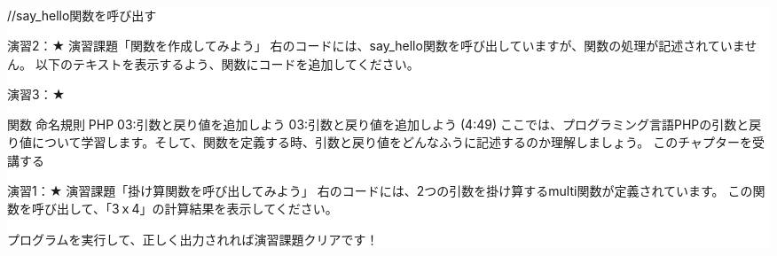 

//say_hello関数を呼び出す
<?php
// 関数を呼び出してみよう

function say_hello(){
    echo "hello paiza";
}

// この下に関数呼び出しを記述する
say_hello();
?>

演習2：★
演習課題「関数を作成してみよう」
右のコードには、say_hello関数を呼び出していますが、関数の処理が記述されていません。
以下のテキストを表示するよう、関数にコードを追加してください。

<?php
// 関数を作成してみよう

function say_hello(){
    // この下に関数内の処理を記述する
    echo "hello php";
}

say_hello();
?>

演習3：★

<?php
// 間違い探し

say_hello();

function say_hello(){
    echo "hello paiza";
}
 ?>




関数 命名規則 PHP
03:引数と戻り値を追加しよう
03:引数と戻り値を追加しよう (4:49)
ここでは、プログラミング言語PHPの引数と戻り値について学習します。そして、関数を定義する時、引数と戻り値をどんなふうに記述するのか理解しましょう。
このチャプターを受講する

演習1：★
演習課題「掛け算関数を呼び出してみよう」
右のコードには、2つの引数を掛け算するmulti関数が定義されています。
この関数を呼び出して、「3ｘ4」の計算結果を表示してください。

プログラムを実行して、正しく出力されれば演習課題クリアです！


<?php
// 掛け算関数を呼び出してみよう
